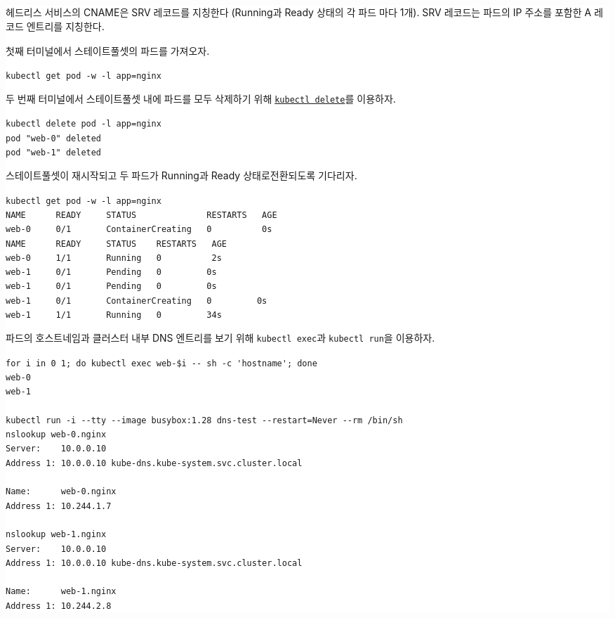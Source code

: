 헤드리스 서비스의 CNAME은 SRV 레코드를 지칭한다 (Running과 Ready 상태의 각 파드
마다 1개). SRV 레코드는 파드의 IP 주소를 포함한 A 레코드 엔트리를 지칭한다.

첫째 터미널에서 스테이트풀셋의 파드를 가져오자.

```shell
kubectl get pod -w -l app=nginx
```

두 번째 터미널에서 스테이트풀셋 내에 파드를 모두 삭제하기 위해
[`kubectl delete`](/docs/reference/generated/kubectl/kubectl-commands/#delete)를
이용하자.

```shell
kubectl delete pod -l app=nginx
pod "web-0" deleted
pod "web-1" deleted
```

스테이트풀셋이 재시작되고 두 파드가 Running과 Ready 상태로전환되도록 기다리자.

```shell
kubectl get pod -w -l app=nginx
NAME      READY     STATUS              RESTARTS   AGE
web-0     0/1       ContainerCreating   0          0s
NAME      READY     STATUS    RESTARTS   AGE
web-0     1/1       Running   0          2s
web-1     0/1       Pending   0         0s
web-1     0/1       Pending   0         0s
web-1     0/1       ContainerCreating   0         0s
web-1     1/1       Running   0         34s
```

파드의 호스트네임과 클러스터 내부 DNS 엔트리를 보기 위해 `kubectl exec`과
`kubectl run`을 이용하자.

```shell
for i in 0 1; do kubectl exec web-$i -- sh -c 'hostname'; done
web-0
web-1

kubectl run -i --tty --image busybox:1.28 dns-test --restart=Never --rm /bin/sh
nslookup web-0.nginx
Server:    10.0.0.10
Address 1: 10.0.0.10 kube-dns.kube-system.svc.cluster.local

Name:      web-0.nginx
Address 1: 10.244.1.7

nslookup web-1.nginx
Server:    10.0.0.10
Address 1: 10.0.0.10 kube-dns.kube-system.svc.cluster.local

Name:      web-1.nginx
Address 1: 10.244.2.8
```
